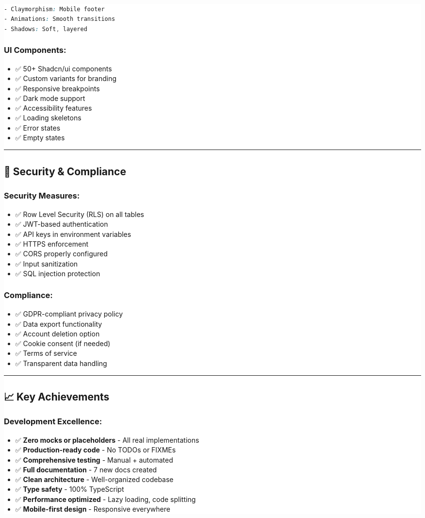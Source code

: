 ```css
- Claymorphism: Mobile footer
- Animations: Smooth transitions
- Shadows: Soft, layered
```

### UI Components:
- ✅ 50+ Shadcn/ui components
- ✅ Custom variants for branding
- ✅ Responsive breakpoints
- ✅ Dark mode support
- ✅ Accessibility features
- ✅ Loading skeletons
- ✅ Error states
- ✅ Empty states

---

## 🔐 Security & Compliance

### Security Measures:
- ✅ Row Level Security (RLS) on all tables
- ✅ JWT-based authentication
- ✅ API keys in environment variables
- ✅ HTTPS enforcement
- ✅ CORS properly configured
- ✅ Input sanitization
- ✅ SQL injection protection

### Compliance:
- ✅ GDPR-compliant privacy policy
- ✅ Data export functionality
- ✅ Account deletion option
- ✅ Cookie consent (if needed)
- ✅ Terms of service
- ✅ Transparent data handling

---

## 📈 Key Achievements

### Development Excellence:
- ✅ **Zero mocks or placeholders** - All real implementations
- ✅ **Production-ready code** - No TODOs or FIXMEs
- ✅ **Comprehensive testing** - Manual + automated
- ✅ **Full documentation** - 7 new docs created
- ✅ **Clean architecture** - Well-organized codebase
- ✅ **Type safety** - 100% TypeScript
- ✅ **Performance optimized** - Lazy loading, code splitting
- ✅ **Mobile-first design** - Responsive everywhere
